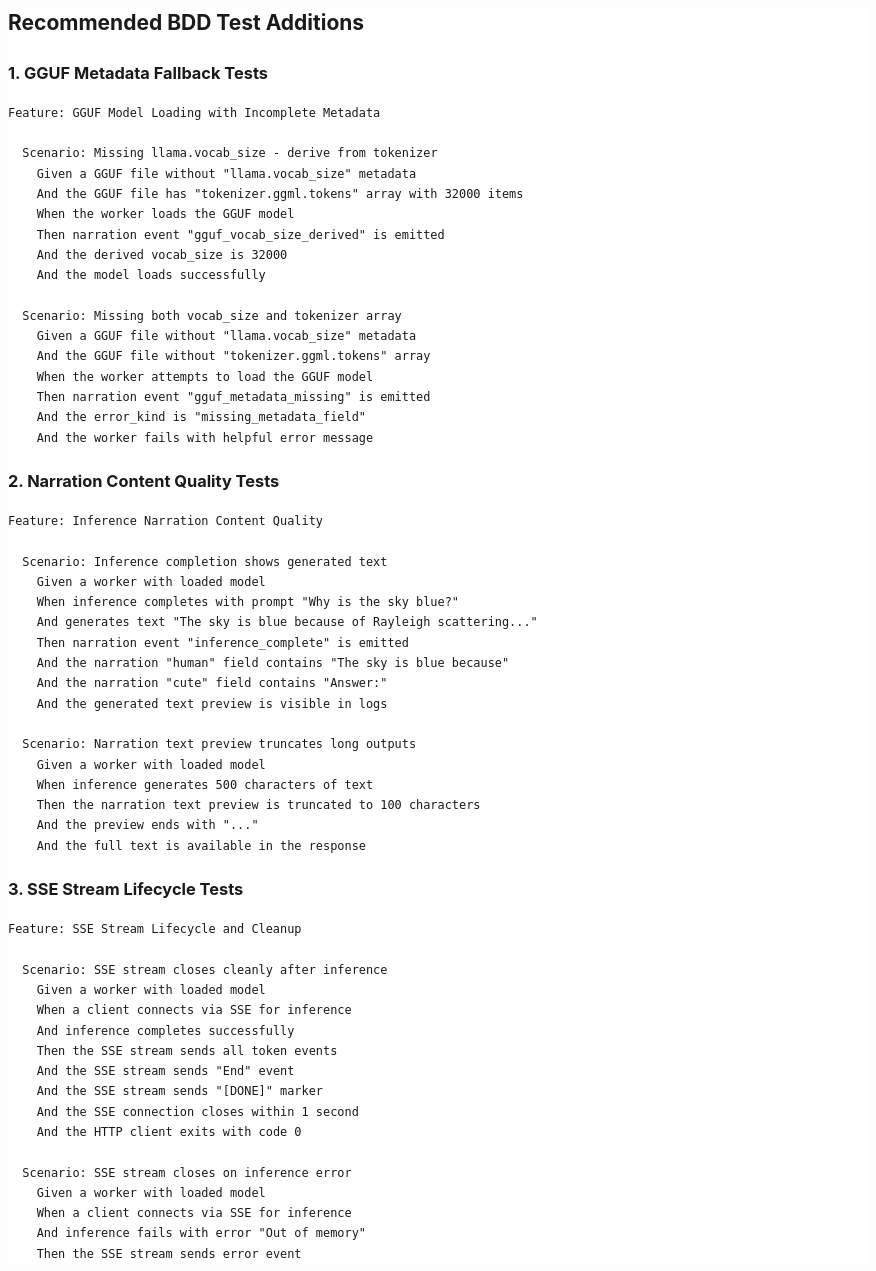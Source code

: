 ## Recommended BDD Test Additions

### 1. GGUF Metadata Fallback Tests
```gherkin
Feature: GGUF Model Loading with Incomplete Metadata

  Scenario: Missing llama.vocab_size - derive from tokenizer
    Given a GGUF file without "llama.vocab_size" metadata
    And the GGUF file has "tokenizer.ggml.tokens" array with 32000 items
    When the worker loads the GGUF model
    Then narration event "gguf_vocab_size_derived" is emitted
    And the derived vocab_size is 32000
    And the model loads successfully

  Scenario: Missing both vocab_size and tokenizer array
    Given a GGUF file without "llama.vocab_size" metadata
    And the GGUF file without "tokenizer.ggml.tokens" array
    When the worker attempts to load the GGUF model
    Then narration event "gguf_metadata_missing" is emitted
    And the error_kind is "missing_metadata_field"
    And the worker fails with helpful error message
```

### 2. Narration Content Quality Tests
```gherkin
Feature: Inference Narration Content Quality

  Scenario: Inference completion shows generated text
    Given a worker with loaded model
    When inference completes with prompt "Why is the sky blue?"
    And generates text "The sky is blue because of Rayleigh scattering..."
    Then narration event "inference_complete" is emitted
    And the narration "human" field contains "The sky is blue because"
    And the narration "cute" field contains "Answer:"
    And the generated text preview is visible in logs

  Scenario: Narration text preview truncates long outputs
    Given a worker with loaded model
    When inference generates 500 characters of text
    Then the narration text preview is truncated to 100 characters
    And the preview ends with "..."
    And the full text is available in the response
```

### 3. SSE Stream Lifecycle Tests
```gherkin
Feature: SSE Stream Lifecycle and Cleanup

  Scenario: SSE stream closes cleanly after inference
    Given a worker with loaded model
    When a client connects via SSE for inference
    And inference completes successfully
    Then the SSE stream sends all token events
    And the SSE stream sends "End" event
    And the SSE stream sends "[DONE]" marker
    And the SSE connection closes within 1 second
    And the HTTP client exits with code 0

  Scenario: SSE stream closes on inference error
    Given a worker with loaded model
    When a client connects via SSE for inference
    And inference fails with error "Out of memory"
    Then the SSE stream sends error event
```